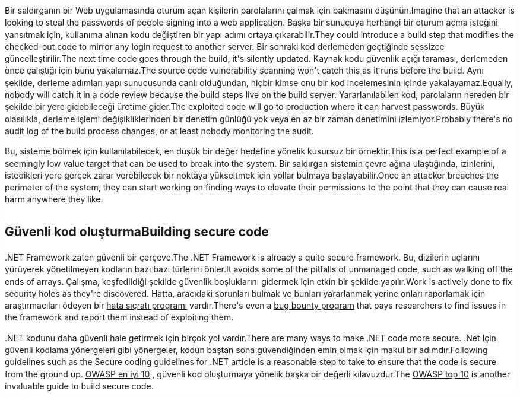 <span data-ttu-id="b93a8-170">Bir saldırganın bir Web uygulamasında oturum açan kişilerin parolalarını çalmak için bakmasını düşünün.</span><span class="sxs-lookup"><span data-stu-id="b93a8-170">Imagine that an attacker is looking to steal the passwords of people signing into a web application.</span></span> <span data-ttu-id="b93a8-171">Başka bir sunucuya herhangi bir oturum açma isteğini yansıtmak için, kullanıma alınan kodu değiştiren bir yapı adımı ortaya çıkarabilir.</span><span class="sxs-lookup"><span data-stu-id="b93a8-171">They could introduce a build step that modifies the checked-out code to mirror any login request to another server.</span></span> <span data-ttu-id="b93a8-172">Bir sonraki kod derlemeden geçtiğinde sessizce güncelleştirilir.</span><span class="sxs-lookup"><span data-stu-id="b93a8-172">The next time code goes through the build, it's silently updated.</span></span> <span data-ttu-id="b93a8-173">Kaynak kodu güvenlik açığı taraması, derlemeden önce çalıştığı için bunu yakalamaz.</span><span class="sxs-lookup"><span data-stu-id="b93a8-173">The source code vulnerability scanning won't catch this as it runs before the build.</span></span> <span data-ttu-id="b93a8-174">Aynı şekilde, derleme adımları yapı sunucusunda canlı olduğundan, hiçbir kimse onu bir kod incelemesinin içinde yakalayamaz.</span><span class="sxs-lookup"><span data-stu-id="b93a8-174">Equally, nobody will catch it in a code review because the build steps live on the build server.</span></span> <span data-ttu-id="b93a8-175">Yararlanılabilen kod, parolaların nereden bir şekilde bir yere gidebileceği üretime gider.</span><span class="sxs-lookup"><span data-stu-id="b93a8-175">The exploited code will go to production where it can harvest passwords.</span></span> <span data-ttu-id="b93a8-176">Büyük olasılıkla, derleme işlemi değişikliklerinden bir denetim günlüğü yok veya en az bir zaman denetimini izlemiyor.</span><span class="sxs-lookup"><span data-stu-id="b93a8-176">Probably there's no audit log of the build process changes, or at least nobody monitoring the audit.</span></span> 

<span data-ttu-id="b93a8-177">Bu, sisteme bölmek için kullanılabilecek, en düşük bir değer hedefine yönelik kusursuz bir örnektir.</span><span class="sxs-lookup"><span data-stu-id="b93a8-177">This is a perfect example of a seemingly low value target that can be used to break into the system.</span></span> <span data-ttu-id="b93a8-178">Bir saldırgan sistemin çevre ağına ulaştığında, izinlerini, istedikleri yere gerçek zarar verebilecek bir noktaya yükseltmek için yollar bulmaya başlayabilir.</span><span class="sxs-lookup"><span data-stu-id="b93a8-178">Once an attacker breaches the perimeter of the system, they can start working on finding ways to elevate their permissions to the point that they can cause real harm anywhere they like.</span></span>

## <a name="building-secure-code"></a><span data-ttu-id="b93a8-179">Güvenli kod oluşturma</span><span class="sxs-lookup"><span data-stu-id="b93a8-179">Building secure code</span></span>

<span data-ttu-id="b93a8-180">.NET Framework zaten güvenli bir çerçeve.</span><span class="sxs-lookup"><span data-stu-id="b93a8-180">The .NET Framework is already a quite secure framework.</span></span> <span data-ttu-id="b93a8-181">Bu, dizilerin uçlarını yürüyerek yönetilmeyen kodların bazı bazı türlerini önler.</span><span class="sxs-lookup"><span data-stu-id="b93a8-181">It avoids some of the pitfalls of unmanaged code, such as walking off the ends of arrays.</span></span> <span data-ttu-id="b93a8-182">Çalışma, keşfedildiği şekilde güvenlik boşluklarını gidermek için etkin bir şekilde yapılır.</span><span class="sxs-lookup"><span data-stu-id="b93a8-182">Work is actively done to fix security holes as they're discovered.</span></span> <span data-ttu-id="b93a8-183">Hatta, aracıdaki sorunları bulmak ve bunları yararlanmak yerine onları raporlamak için araştırmacıları ödeyen bir [hata sıçratı programı](https://www.microsoft.com/msrc/bounty) vardır.</span><span class="sxs-lookup"><span data-stu-id="b93a8-183">There's even a [bug bounty program](https://www.microsoft.com/msrc/bounty) that pays researchers to find issues in the framework and report them instead of exploiting them.</span></span> 

<span data-ttu-id="b93a8-184">.NET kodunu daha güvenli hale getirmek için birçok yol vardır.</span><span class="sxs-lookup"><span data-stu-id="b93a8-184">There are many ways to make .NET code more secure.</span></span> <span data-ttu-id="b93a8-185">[.Net Için güvenli kodlama yönergeleri](https://docs.microsoft.com/dotnet/standard/security/secure-coding-guidelines) gibi yönergeler, kodun baştan sona güvendiğinden emin olmak için makul bir adımdır.</span><span class="sxs-lookup"><span data-stu-id="b93a8-185">Following guidelines such as the [Secure coding guidelines for .NET](https://docs.microsoft.com/dotnet/standard/security/secure-coding-guidelines) article is a reasonable step to take to ensure that the code is secure from the ground up.</span></span> <span data-ttu-id="b93a8-186">[OWASP en iyi 10](https://www.owasp.org/index.php/Category:OWASP_Top_Ten_2017_Project) , güvenli kod oluşturmaya yönelik başka bir değerli kılavuzdur.</span><span class="sxs-lookup"><span data-stu-id="b93a8-186">The [OWASP top 10](https://www.owasp.org/index.php/Category:OWASP_Top_Ten_2017_Project) is another invaluable guide to build secure code.</span></span>
